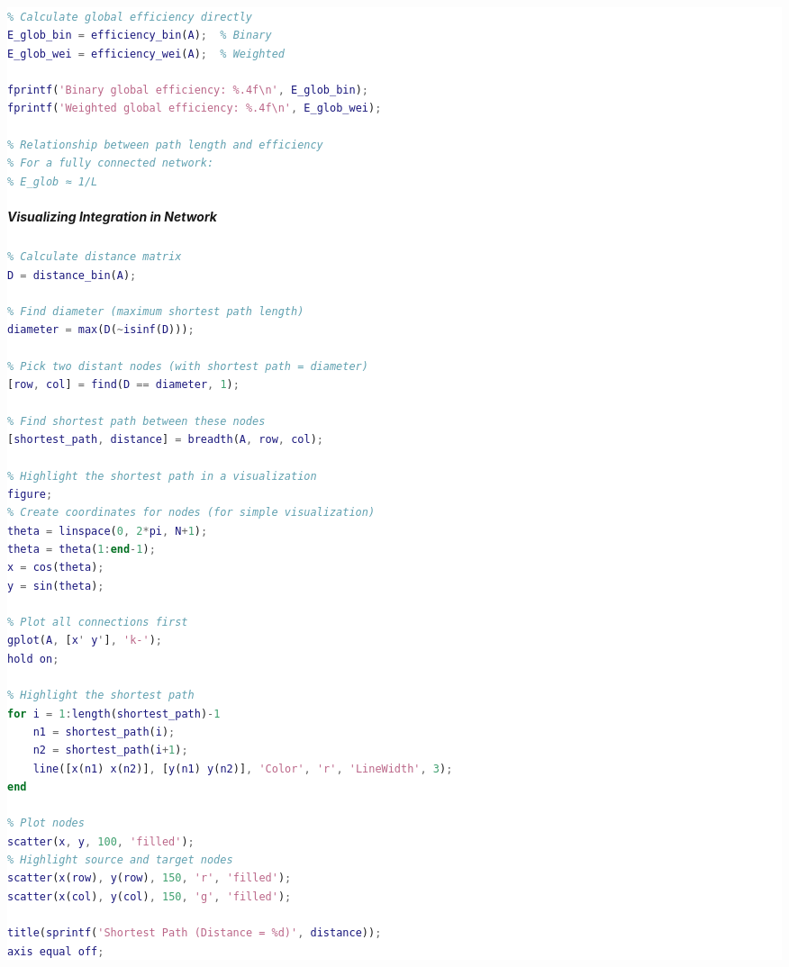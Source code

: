 ```matlab
% Calculate global efficiency directly
E_glob_bin = efficiency_bin(A);  % Binary
E_glob_wei = efficiency_wei(A);  % Weighted

fprintf('Binary global efficiency: %.4f\n', E_glob_bin);
fprintf('Weighted global efficiency: %.4f\n', E_glob_wei);

% Relationship between path length and efficiency
% For a fully connected network:
% E_glob ≈ 1/L
```

##### Visualizing Integration in Network

```matlab
% Calculate distance matrix
D = distance_bin(A);

% Find diameter (maximum shortest path length)
diameter = max(D(~isinf(D)));

% Pick two distant nodes (with shortest path = diameter)
[row, col] = find(D == diameter, 1);

% Find shortest path between these nodes
[shortest_path, distance] = breadth(A, row, col);

% Highlight the shortest path in a visualization
figure;
% Create coordinates for nodes (for simple visualization)
theta = linspace(0, 2*pi, N+1);
theta = theta(1:end-1);
x = cos(theta);
y = sin(theta);

% Plot all connections first
gplot(A, [x' y'], 'k-');
hold on;

% Highlight the shortest path
for i = 1:length(shortest_path)-1
    n1 = shortest_path(i);
    n2 = shortest_path(i+1);
    line([x(n1) x(n2)], [y(n1) y(n2)], 'Color', 'r', 'LineWidth', 3);
end

% Plot nodes
scatter(x, y, 100, 'filled');
% Highlight source and target nodes
scatter(x(row), y(row), 150, 'r', 'filled');
scatter(x(col), y(col), 150, 'g', 'filled');

title(sprintf('Shortest Path (Distance = %d)', distance));
axis equal off;
```
